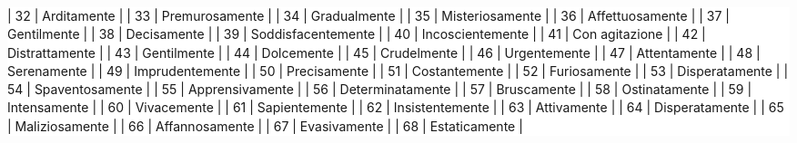 | 32  | Arditamente        |
| 33  | Premurosamente     |
| 34  | Gradualmente       |
| 35  | Misteriosamente    |
| 36  | Affettuosamente    |
| 37  | Gentilmente        |
| 38  | Decisamente        |
| 39  | Soddisfacentemente |
| 40  | Incoscientemente   |
| 41  | Con agitazione     |
| 42  | Distrattamente     |
| 43  | Gentilmente        |
| 44  | Dolcemente         |
| 45  | Crudelmente        |
| 46  | Urgentemente       |
| 47  | Attentamente       |
| 48  | Serenamente        |
| 49  | Imprudentemente    |
| 50  | Precisamente       |
| 51  | Costantemente      |
| 52  | Furiosamente       |
| 53  | Disperatamente     |
| 54  | Spaventosamente    |
| 55  | Apprensivamente    |
| 56  | Determinatamente   |
| 57  | Bruscamente        |
| 58  | Ostinatamente      |
| 59  | Intensamente       |
| 60  | Vivacemente        |
| 61  | Sapientemente      |
| 62  | Insistentemente    |
| 63  | Attivamente        |
| 64  | Disperatamente     |
| 65  | Maliziosamente     |
| 66  | Affannosamente     |
| 67  | Evasivamente       |
| 68  | Estaticamente      |